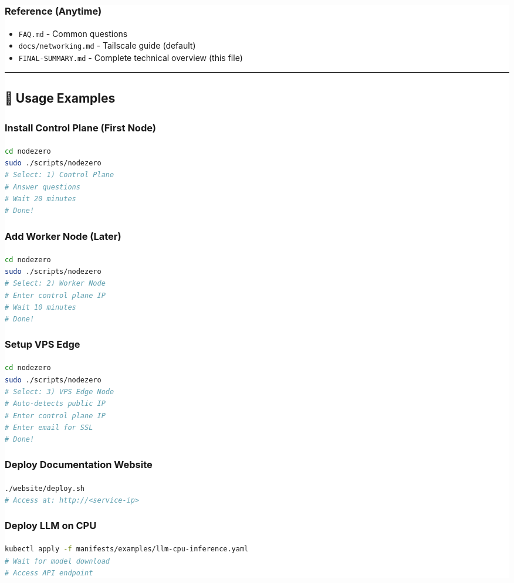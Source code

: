 ### Reference (Anytime)
- `FAQ.md` - Common questions
- `docs/networking.md` - Tailscale guide (default)
- `FINAL-SUMMARY.md` - Complete technical overview (this file)

---

## 🚦 Usage Examples

### Install Control Plane (First Node)
```bash
cd nodezero
sudo ./scripts/nodezero
# Select: 1) Control Plane
# Answer questions
# Wait 20 minutes
# Done!
```

### Add Worker Node (Later)
```bash
cd nodezero
sudo ./scripts/nodezero
# Select: 2) Worker Node
# Enter control plane IP
# Wait 10 minutes
# Done!
```

### Setup VPS Edge
```bash
cd nodezero
sudo ./scripts/nodezero
# Select: 3) VPS Edge Node
# Auto-detects public IP
# Enter control plane IP
# Enter email for SSL
# Done!
```

### Deploy Documentation Website
```bash
./website/deploy.sh
# Access at: http://<service-ip>
```

### Deploy LLM on CPU
```bash
kubectl apply -f manifests/examples/llm-cpu-inference.yaml
# Wait for model download
# Access API endpoint
```
